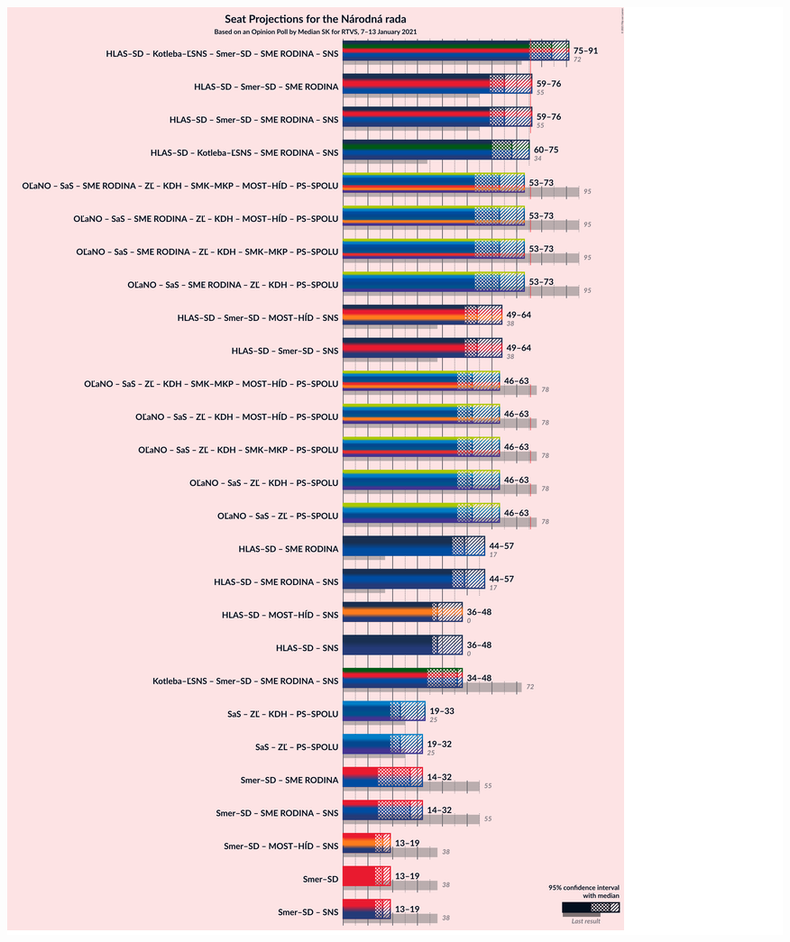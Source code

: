 ![Graph with coalitions seats not yet produced](2021-01-13-MedianSK-coalitions-seats.png "Coalitions Seats")

